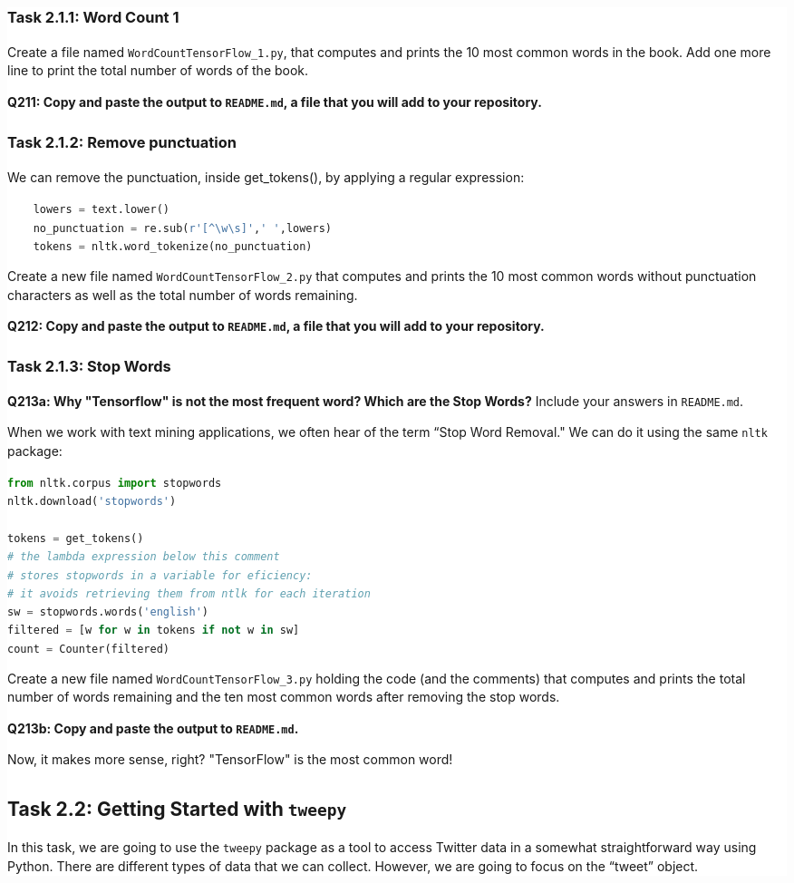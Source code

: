 ### Task 2.1.1: Word Count 1
Create a file named `WordCountTensorFlow_1.py`, that computes and prints the 10 most common words in the book. Add one more line to print the total number of words of the book.

**Q211: Copy and paste the output to `README.md`, a file that you will add to your repository.**

### Task 2.1.2: Remove punctuation
We can remove the punctuation, inside get_tokens(), by applying a regular expression:

```python
    lowers = text.lower()
    no_punctuation = re.sub(r'[^\w\s]',' ',lowers)
    tokens = nltk.word_tokenize(no_punctuation)
```
Create a new file named `WordCountTensorFlow_2.py` that computes and prints the 10 most common words without punctuation characters as well as the total number of words remaining.

**Q212: Copy and paste the output to `README.md`, a file that you will add to your repository.**
    
### Task 2.1.3: Stop Words

**Q213a: Why "Tensorflow" is not the most frequent word? Which are the Stop Words?** Include your answers in `README.md`.

When we work with text mining applications, we often hear of the term “Stop Word Removal." We can do it using the same `nltk` package: 

```python
from nltk.corpus import stopwords
nltk.download('stopwords') 

tokens = get_tokens()
# the lambda expression below this comment
# stores stopwords in a variable for eficiency: 
# it avoids retrieving them from ntlk for each iteration
sw = stopwords.words('english')
filtered = [w for w in tokens if not w in sw]
count = Counter(filtered)
```

Create a new file named `WordCountTensorFlow_3.py` holding the code (and the comments) that computes and prints the total number of words remaining and the ten most common words after removing the stop words.

**Q213b: Copy and paste the output to `README.md`.**

Now, it makes more sense, right? "TensorFlow" is the most common word!

<a name="tweepy"/>

## Task 2.2: Getting Started with `tweepy`

In this task, we are going to use the `tweepy` package as a tool to access Twitter data in a somewhat straightforward way using Python. There are different types of data that we can collect. However, we are going to focus on the “tweet” object.
